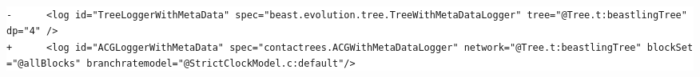 ```
-      <log id="TreeLoggerWithMetaData" spec="beast.evolution.tree.TreeWithMetaDataLogger" tree="@Tree.t:beastlingTree" dp="4" />
+      <log id="ACGLoggerWithMetaData" spec="contactrees.ACGWithMetaDataLogger" network="@Tree.t:beastlingTree" blockSet="@allBlocks" branchratemodel="@StrictClockModel.c:default"/>
```
